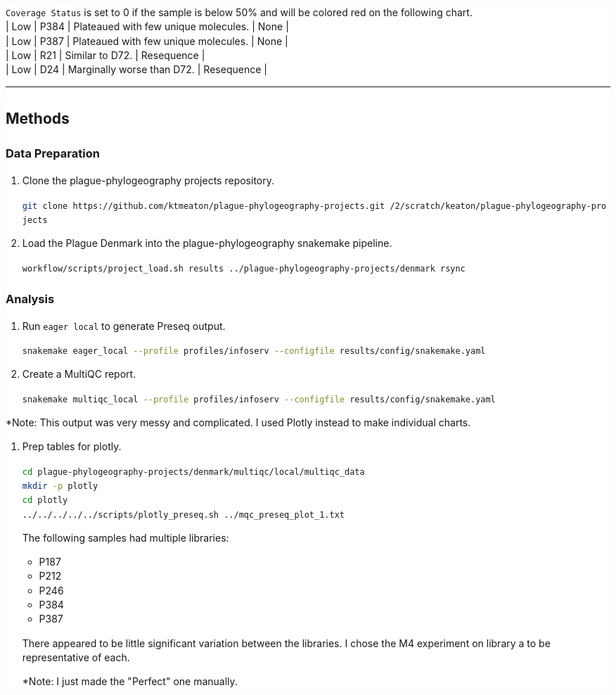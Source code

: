 ```Coverage Status``` is set to 0 if the sample is below 50% and will be colored red on the following chart.  
| Low      | P384   | Plateaued with few unique molecules. | None       |  
| Low      | P387   | Plateaued with few unique molecules. | None       |  
| Low      | R21    | Similar to D72.                      | Resequence |  
| Low      | D24    | Marginally worse than D72.           | Resequence |  
  
---  
  
## Methods  
  
### Data Preparation  
  
1. Clone the plague-phylogeography projects repository.  
  
	```bash  
	git clone https://github.com/ktmeaton/plague-phylogeography-projects.git /2/scratch/keaton/plague-phylogeography-projects  
	```  
  
1. Load the Plague Denmark into the plague-phylogeography snakemake pipeline.  
  
	```bash  
	workflow/scripts/project_load.sh results ../plague-phylogeography-projects/denmark rsync  
	```  
  
### Analysis  
  
1. Run ```eager local``` to generate Preseq output.  
  
	```bash  
	snakemake eager_local --profile profiles/infoserv --configfile results/config/snakemake.yaml  
	```  
  
1. Create a MultiQC report.  
  
	```bash  
	snakemake multiqc_local --profile profiles/infoserv --configfile results/config/snakemake.yaml  
	```  
\*Note: This output was very messy and complicated. I used Plotly instead to make individual charts.  
  
1. Prep tables for plotly.  
  
	```bash  
	cd plague-phylogeography-projects/denmark/multiqc/local/multiqc_data  
	mkdir -p plotly  
	cd plotly  
	../../../../../scripts/plotly_preseq.sh ../mqc_preseq_plot_1.txt  
	```  
  
	The following samples had multiple libraries:  
  
	- P187  
	- P212  
	- P246  
	- P384  
	- P387  
  
	There appeared to be little significant variation between the libraries. I chose the M4 experiment on library a to be representative of each.  
  
	\*Note: I just made the "Perfect" one manually.  
  
```